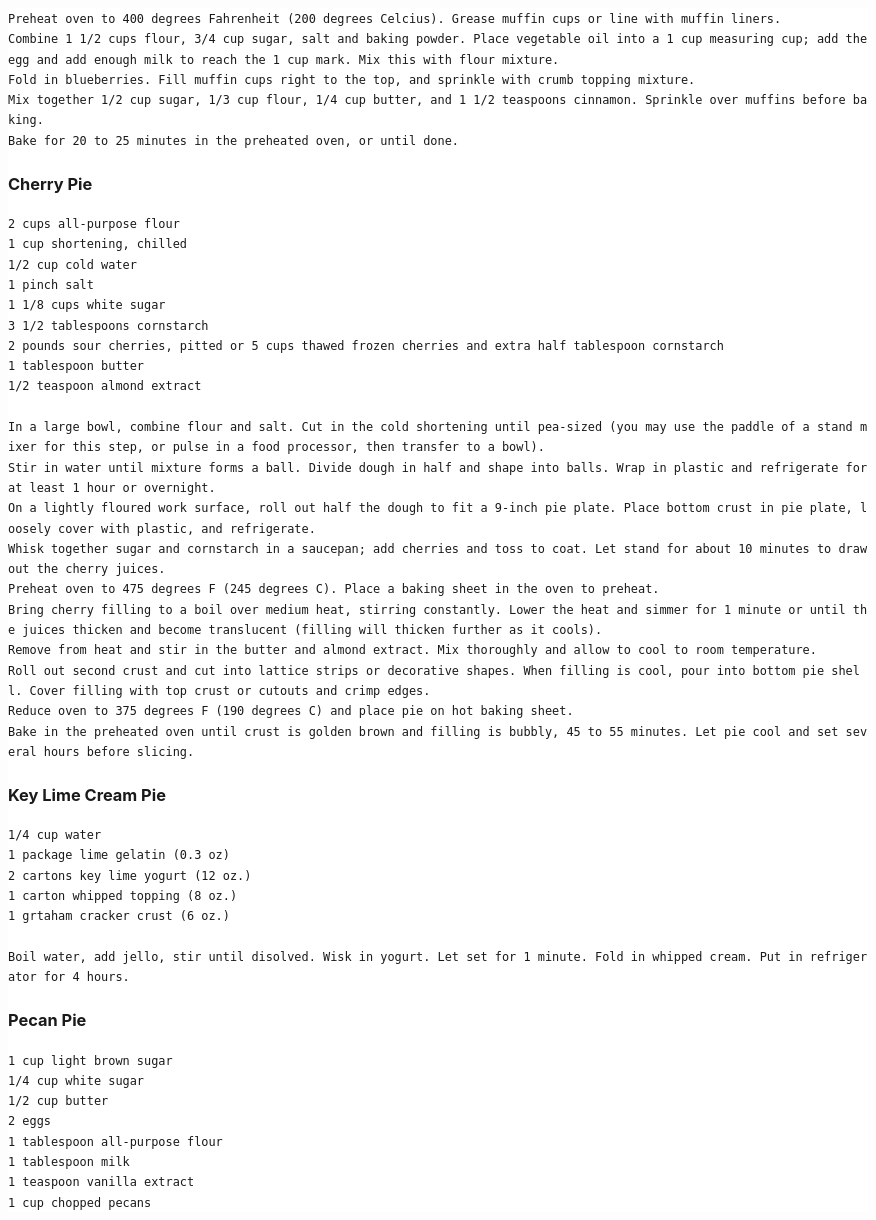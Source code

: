 	Preheat oven to 400 degrees Fahrenheit (200 degrees Celcius). Grease muffin cups or line with muffin liners.
	Combine 1 1/2 cups flour, 3/4 cup sugar, salt and baking powder. Place vegetable oil into a 1 cup measuring cup; add the egg and add enough milk to reach the 1 cup mark. Mix this with flour mixture. 
	Fold in blueberries. Fill muffin cups right to the top, and sprinkle with crumb topping mixture.
	Mix together 1/2 cup sugar, 1/3 cup flour, 1/4 cup butter, and 1 1/2 teaspoons cinnamon. Sprinkle over muffins before baking.
	Bake for 20 to 25 minutes in the preheated oven, or until done.

### Cherry Pie
    2 cups all-purpose flour
    1 cup shortening, chilled
    1/2 cup cold water
    1 pinch salt
    1 1/8 cups white sugar
    3 1/2 tablespoons cornstarch
    2 pounds sour cherries, pitted or 5 cups thawed frozen cherries and extra half tablespoon cornstarch
    1 tablespoon butter
    1/2 teaspoon almond extract

	In a large bowl, combine flour and salt. Cut in the cold shortening until pea-sized (you may use the paddle of a stand mixer for this step, or pulse in a food processor, then transfer to a bowl). 
	Stir in water until mixture forms a ball. Divide dough in half and shape into balls. Wrap in plastic and refrigerate for at least 1 hour or overnight.
	On a lightly floured work surface, roll out half the dough to fit a 9-inch pie plate. Place bottom crust in pie plate, loosely cover with plastic, and refrigerate.
	Whisk together sugar and cornstarch in a saucepan; add cherries and toss to coat. Let stand for about 10 minutes to draw out the cherry juices.
	Preheat oven to 475 degrees F (245 degrees C). Place a baking sheet in the oven to preheat.
	Bring cherry filling to a boil over medium heat, stirring constantly. Lower the heat and simmer for 1 minute or until the juices thicken and become translucent (filling will thicken further as it cools). 
	Remove from heat and stir in the butter and almond extract. Mix thoroughly and allow to cool to room temperature.
	Roll out second crust and cut into lattice strips or decorative shapes. When filling is cool, pour into bottom pie shell. Cover filling with top crust or cutouts and crimp edges.
	Reduce oven to 375 degrees F (190 degrees C) and place pie on hot baking sheet.
	Bake in the preheated oven until crust is golden brown and filling is bubbly, 45 to 55 minutes. Let pie cool and set several hours before slicing.

### Key Lime Cream Pie
	1/4 cup water
	1 package lime gelatin (0.3 oz)
	2 cartons key lime yogurt (12 oz.)
	1 carton whipped topping (8 oz.)
	1 grtaham cracker crust (6 oz.)

	Boil water, add jello, stir until disolved. Wisk in yogurt. Let set for 1 minute. Fold in whipped cream. Put in refrigerator for 4 hours.

### Pecan Pie
    1 cup light brown sugar
    1/4 cup white sugar
    1/2 cup butter
    2 eggs
    1 tablespoon all-purpose flour
    1 tablespoon milk
    1 teaspoon vanilla extract
    1 cup chopped pecans

